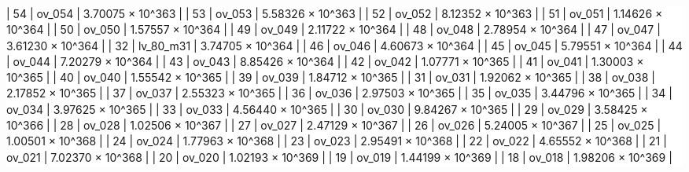 | 54 | ov_054 | 3.70075 × 10^363 |
| 53 | ov_053 | 5.58326 × 10^363 |
| 52 | ov_052 | 8.12352 × 10^363 |
| 51 | ov_051 | 1.14626 × 10^364 |
| 50 | ov_050 | 1.57557 × 10^364 |
| 49 | ov_049 | 2.11722 × 10^364 |
| 48 | ov_048 | 2.78954 × 10^364 |
| 47 | ov_047 | 3.61230 × 10^364 |
| 32 | lv_80_m31 | 3.74705 × 10^364 |
| 46 | ov_046 | 4.60673 × 10^364 |
| 45 | ov_045 | 5.79551 × 10^364 |
| 44 | ov_044 | 7.20279 × 10^364 |
| 43 | ov_043 | 8.85426 × 10^364 |
| 42 | ov_042 | 1.07771 × 10^365 |
| 41 | ov_041 | 1.30003 × 10^365 |
| 40 | ov_040 | 1.55542 × 10^365 |
| 39 | ov_039 | 1.84712 × 10^365 |
| 31 | ov_031 | 1.92062 × 10^365 |
| 38 | ov_038 | 2.17852 × 10^365 |
| 37 | ov_037 | 2.55323 × 10^365 |
| 36 | ov_036 | 2.97503 × 10^365 |
| 35 | ov_035 | 3.44796 × 10^365 |
| 34 | ov_034 | 3.97625 × 10^365 |
| 33 | ov_033 | 4.56440 × 10^365 |
| 30 | ov_030 | 9.84267 × 10^365 |
| 29 | ov_029 | 3.58425 × 10^366 |
| 28 | ov_028 | 1.02506 × 10^367 |
| 27 | ov_027 | 2.47129 × 10^367 |
| 26 | ov_026 | 5.24005 × 10^367 |
| 25 | ov_025 | 1.00501 × 10^368 |
| 24 | ov_024 | 1.77963 × 10^368 |
| 23 | ov_023 | 2.95491 × 10^368 |
| 22 | ov_022 | 4.65552 × 10^368 |
| 21 | ov_021 | 7.02370 × 10^368 |
| 20 | ov_020 | 1.02193 × 10^369 |
| 19 | ov_019 | 1.44199 × 10^369 |
| 18 | ov_018 | 1.98206 × 10^369 |